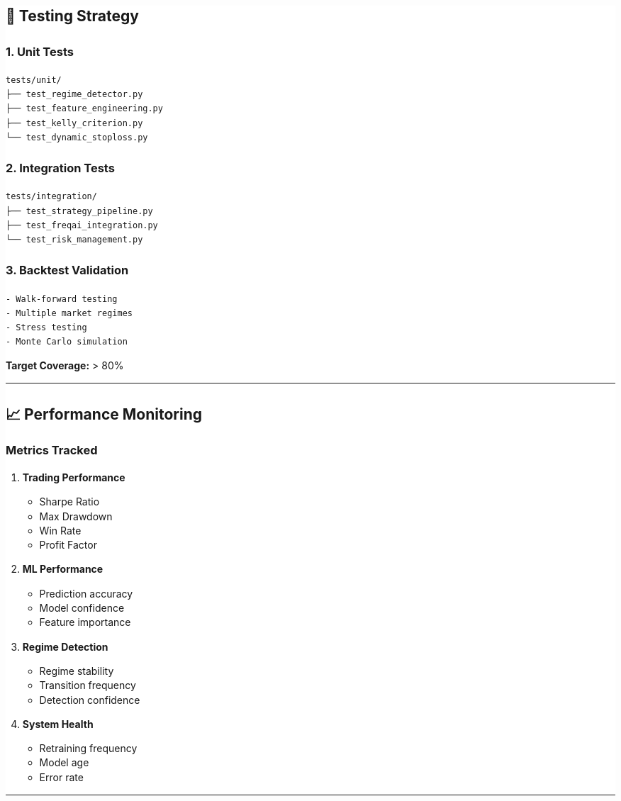 
## 🧪 Testing Strategy

### 1. Unit Tests
```
tests/unit/
├── test_regime_detector.py
├── test_feature_engineering.py
├── test_kelly_criterion.py
└── test_dynamic_stoploss.py
```

### 2. Integration Tests
```
tests/integration/
├── test_strategy_pipeline.py
├── test_freqai_integration.py
└── test_risk_management.py
```

### 3. Backtest Validation
```
- Walk-forward testing
- Multiple market regimes
- Stress testing
- Monte Carlo simulation
```

**Target Coverage:** > 80%

---

## 📈 Performance Monitoring

### Metrics Tracked
1. **Trading Performance**
   - Sharpe Ratio
   - Max Drawdown
   - Win Rate
   - Profit Factor

2. **ML Performance**
   - Prediction accuracy
   - Model confidence
   - Feature importance

3. **Regime Detection**
   - Regime stability
   - Transition frequency
   - Detection confidence

4. **System Health**
   - Retraining frequency
   - Model age
   - Error rate

---